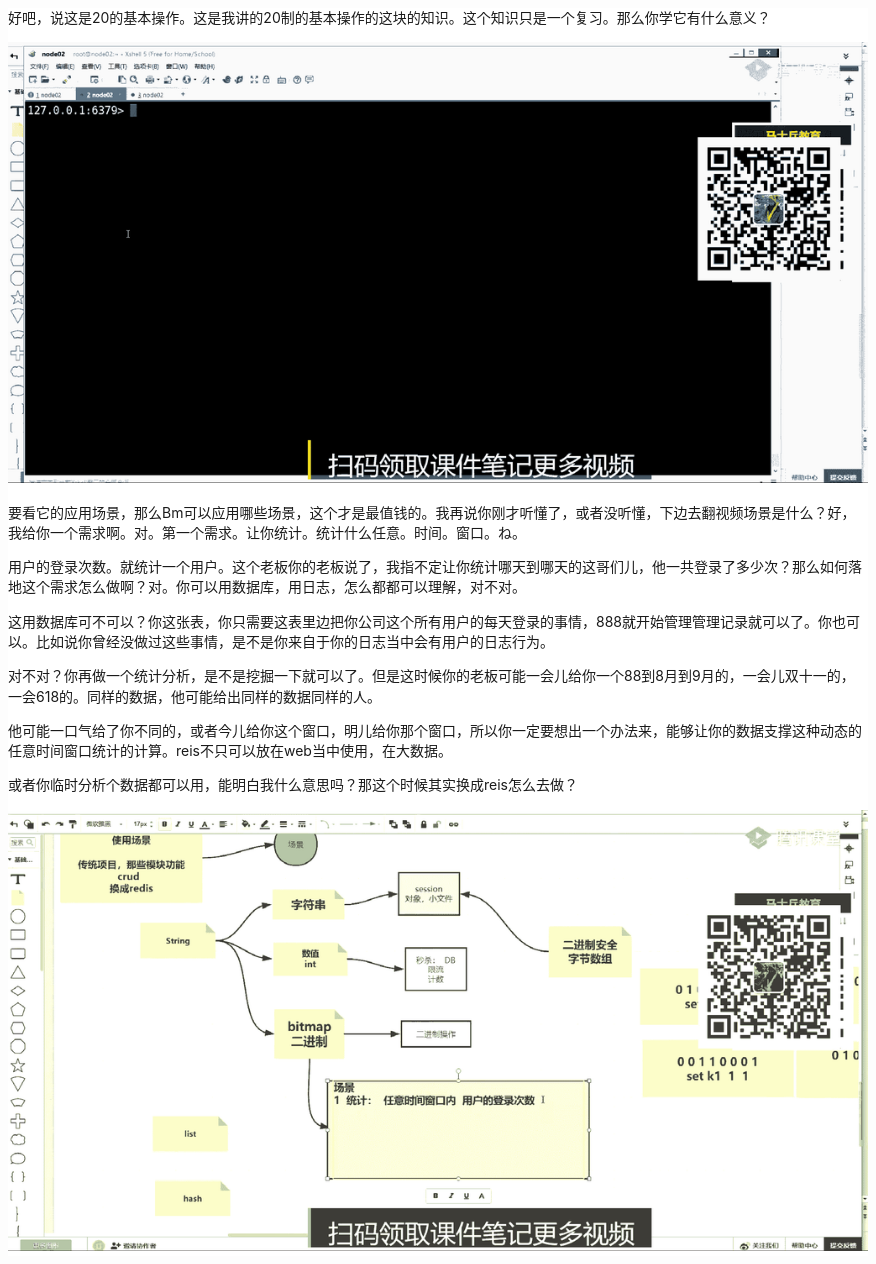 好吧，说这是20的基本操作。这是我讲的20制的基本操作的这块的知识。这个知识只是一个复习。那么你学它有什么意义？



![](img/396a371471714ff33bdfc107b2604d88_40.png)

要看它的应用场景，那么Bm可以应用哪些场景，这个才是最值钱的。我再说你刚才听懂了，或者没听懂，下边去翻视频场景是什么？好，我给你一个需求啊。对。第一个需求。让你统计。统计什么任意。时间。窗口。ね。

用户的登录次数。就统计一个用户。这个老板你的老板说了，我指不定让你统计哪天到哪天的这哥们儿，他一共登录了多少次？那么如何落地这个需求怎么做啊？对。你可以用数据库，用日志，怎么都都可以理解，对不对。

这用数据库可不可以？你这张表，你只需要这表里边把你公司这个所有用户的每天登录的事情，888就开始管理管理记录就可以了。你也可以。比如说你曾经没做过这些事情，是不是你来自于你的日志当中会有用户的日志行为。

对不对？你再做一个统计分析，是不是挖掘一下就可以了。但是这时候你的老板可能一会儿给你一个88到8月到9月的，一会儿双十一的，一会618的。同样的数据，他可能给出同样的数据同样的人。

他可能一口气给了你不同的，或者今儿给你这个窗口，明儿给你那个窗口，所以你一定要想出一个办法来，能够让你的数据支撑这种动态的任意时间窗口统计的计算。reis不只可以放在web当中使用，在大数据。

或者你临时分析个数据都可以用，能明白我什么意思吗？那这个时候其实换成reis怎么去做？

![](img/396a371471714ff33bdfc107b2604d88_42.png)
